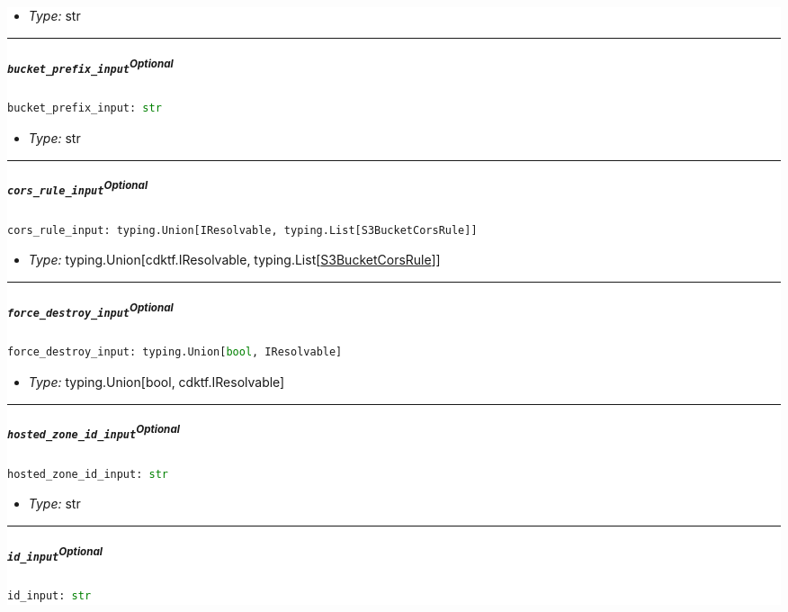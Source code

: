 - *Type:* str

---

##### `bucket_prefix_input`<sup>Optional</sup> <a name="bucket_prefix_input" id="@cdktf/provider-opentelekomcloud.s3Bucket.S3Bucket.property.bucketPrefixInput"></a>

```python
bucket_prefix_input: str
```

- *Type:* str

---

##### `cors_rule_input`<sup>Optional</sup> <a name="cors_rule_input" id="@cdktf/provider-opentelekomcloud.s3Bucket.S3Bucket.property.corsRuleInput"></a>

```python
cors_rule_input: typing.Union[IResolvable, typing.List[S3BucketCorsRule]]
```

- *Type:* typing.Union[cdktf.IResolvable, typing.List[<a href="#@cdktf/provider-opentelekomcloud.s3Bucket.S3BucketCorsRule">S3BucketCorsRule</a>]]

---

##### `force_destroy_input`<sup>Optional</sup> <a name="force_destroy_input" id="@cdktf/provider-opentelekomcloud.s3Bucket.S3Bucket.property.forceDestroyInput"></a>

```python
force_destroy_input: typing.Union[bool, IResolvable]
```

- *Type:* typing.Union[bool, cdktf.IResolvable]

---

##### `hosted_zone_id_input`<sup>Optional</sup> <a name="hosted_zone_id_input" id="@cdktf/provider-opentelekomcloud.s3Bucket.S3Bucket.property.hostedZoneIdInput"></a>

```python
hosted_zone_id_input: str
```

- *Type:* str

---

##### `id_input`<sup>Optional</sup> <a name="id_input" id="@cdktf/provider-opentelekomcloud.s3Bucket.S3Bucket.property.idInput"></a>

```python
id_input: str
```
